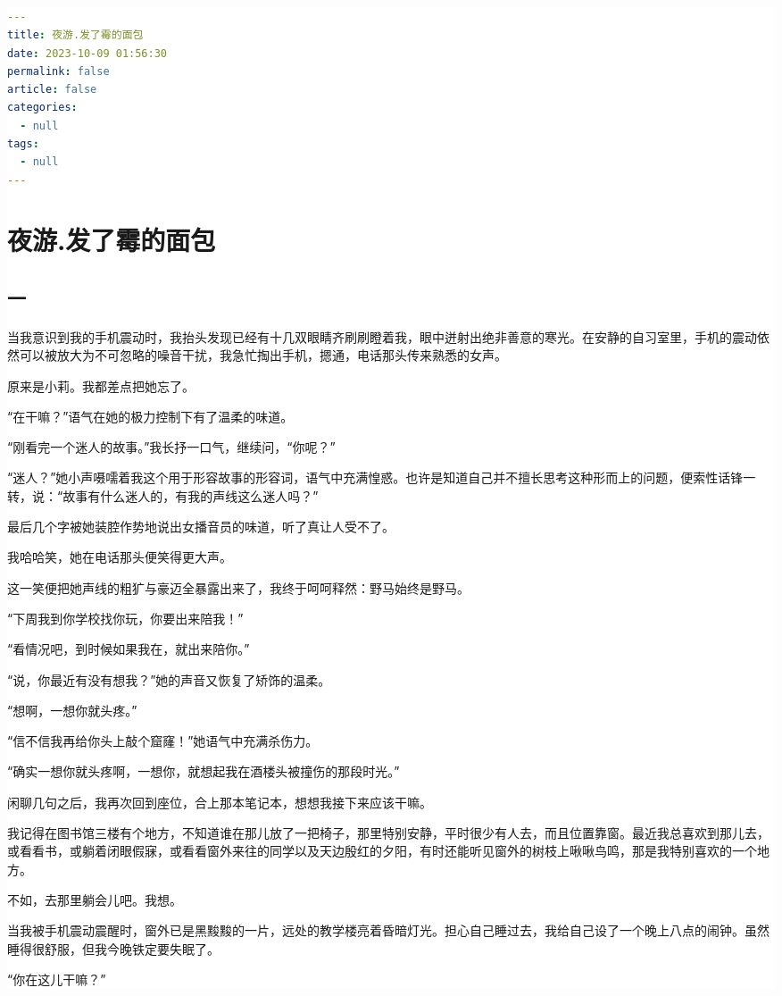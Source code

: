 ```yaml
---
title: 夜游.发了霉的面包
date: 2023-10-09 01:56:30
permalink: false
article: false
categories:
  - null
tags:
  - null
---
```




# 夜游.发了霉的面包


## 一

当我意识到我的手机震动时，我抬头发现已经有十几双眼睛齐刷刷瞪着我，眼中迸射出绝非善意的寒光。在安静的自习室里，手机的震动依然可以被放大为不可忽略的噪音干扰，我急忙掏出手机，摁通，电话那头传来熟悉的女声。

原来是小莉。我都差点把她忘了。

“在干嘛？”语气在她的极力控制下有了温柔的味道。

“刚看完一个迷人的故事。”我长抒一口气，继续问，“你呢？”

“迷人？”她小声嗫嚅着我这个用于形容故事的形容词，语气中充满惶惑。也许是知道自己并不擅长思考这种形而上的问题，便索性话锋一转，说：“故事有什么迷人的，有我的声线这么迷人吗？”

最后几个字被她装腔作势地说出女播音员的味道，听了真让人受不了。

我哈哈笑，她在电话那头便笑得更大声。

这一笑便把她声线的粗犷与豪迈全暴露出来了，我终于呵呵释然：野马始终是野马。

“下周我到你学校找你玩，你要出来陪我！”

“看情况吧，到时候如果我在，就出来陪你。”

“说，你最近有没有想我？”她的声音又恢复了矫饰的温柔。

“想啊，一想你就头疼。”

“信不信我再给你头上敲个窟窿！”她语气中充满杀伤力。

“确实一想你就头疼啊，一想你，就想起我在酒楼头被撞伤的那段时光。”

闲聊几句之后，我再次回到座位，合上那本笔记本，想想我接下来应该干嘛。

我记得在图书馆三楼有个地方，不知道谁在那儿放了一把椅子，那里特别安静，平时很少有人去，而且位置靠窗。最近我总喜欢到那儿去，或看看书，或躺着闭眼假寐，或看看窗外来往的同学以及天边殷红的夕阳，有时还能听见窗外的树枝上啾啾鸟鸣，那是我特别喜欢的一个地方。

不如，去那里躺会儿吧。我想。

当我被手机震动震醒时，窗外已是黑黢黢的一片，远处的教学楼亮着昏暗灯光。担心自己睡过去，我给自己设了一个晚上八点的闹钟。虽然睡得很舒服，但我今晚铁定要失眠了。

“你在这儿干嘛？”

